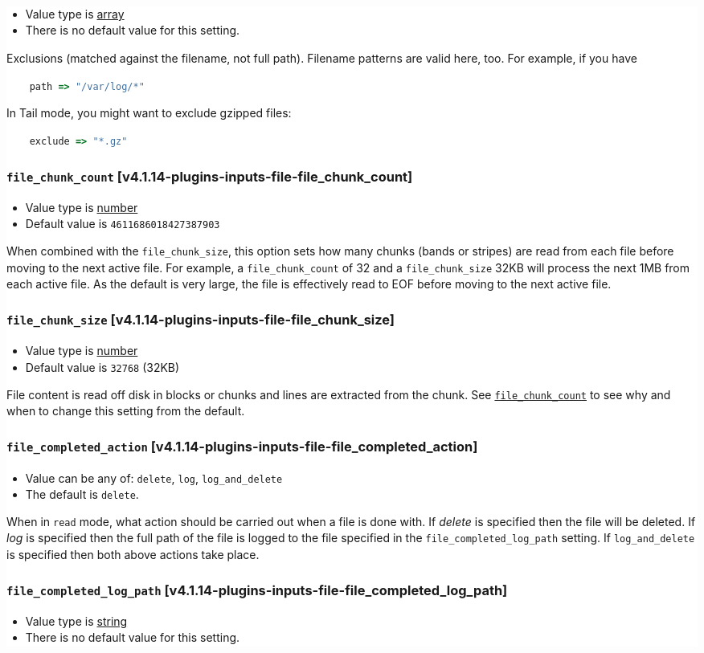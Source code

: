 * Value type is [array](logstash://reference/configuration-file-structure.md#array)
* There is no default value for this setting.

Exclusions (matched against the filename, not full path). Filename patterns are valid here, too. For example, if you have

```ruby
    path => "/var/log/*"
```

In Tail mode, you might want to exclude gzipped files:

```ruby
    exclude => "*.gz"
```


### `file_chunk_count` [v4.1.14-plugins-inputs-file-file_chunk_count]

* Value type is [number](logstash://reference/configuration-file-structure.md#number)
* Default value is `4611686018427387903`

When combined with the `file_chunk_size`, this option sets how many chunks (bands or stripes) are read from each file before moving to the next active file. For example, a `file_chunk_count` of 32 and a `file_chunk_size` 32KB will process the next 1MB from each active file. As the default is very large, the file is effectively read to EOF before moving to the next active file.


### `file_chunk_size` [v4.1.14-plugins-inputs-file-file_chunk_size]

* Value type is [number](logstash://reference/configuration-file-structure.md#number)
* Default value is `32768` (32KB)

File content is read off disk in blocks or chunks and lines are extracted from the chunk. See [`file_chunk_count`](v4-1-14-plugins-inputs-file.md#v4.1.14-plugins-inputs-file-file_chunk_count) to see why and when to change this setting from the default.


### `file_completed_action` [v4.1.14-plugins-inputs-file-file_completed_action]

* Value can be any of: `delete`, `log`, `log_and_delete`
* The default is `delete`.

When in `read` mode, what action should be carried out when a file is done with. If *delete* is specified then the file will be deleted. If *log* is specified then the full path of the file is logged to the file specified in the `file_completed_log_path` setting. If `log_and_delete` is specified then both above actions take place.


### `file_completed_log_path` [v4.1.14-plugins-inputs-file-file_completed_log_path]

* Value type is [string](logstash://reference/configuration-file-structure.md#string)
* There is no default value for this setting.
